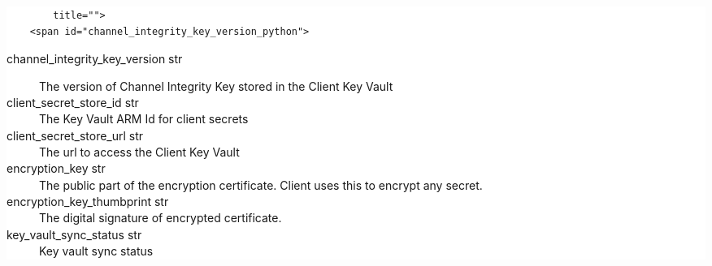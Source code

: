             title="">
        <span id="channel_integrity_key_version_python">
<a data-swiftype-name="resource-property" data-swiftype-type="text" href="#channel_integrity_key_version_python" style="color: inherit; text-decoration: inherit;">channel_<wbr>integrity_<wbr>key_<wbr>version</a>
</span>
        <span class="property-indicator"></span>
        <span class="property-type">str</span>
    </dt>
    <dd>The version of Channel Integrity Key stored in the Client Key Vault</dd><dt class="property-"
            title="">
        <span id="client_secret_store_id_python">
<a data-swiftype-name="resource-property" data-swiftype-type="text" href="#client_secret_store_id_python" style="color: inherit; text-decoration: inherit;">client_<wbr>secret_<wbr>store_<wbr>id</a>
</span>
        <span class="property-indicator"></span>
        <span class="property-type">str</span>
    </dt>
    <dd>The Key Vault ARM Id for client secrets</dd><dt class="property-"
            title="">
        <span id="client_secret_store_url_python">
<a data-swiftype-name="resource-property" data-swiftype-type="text" href="#client_secret_store_url_python" style="color: inherit; text-decoration: inherit;">client_<wbr>secret_<wbr>store_<wbr>url</a>
</span>
        <span class="property-indicator"></span>
        <span class="property-type">str</span>
    </dt>
    <dd>The url to access the Client Key Vault</dd><dt class="property-"
            title="">
        <span id="encryption_key_python">
<a data-swiftype-name="resource-property" data-swiftype-type="text" href="#encryption_key_python" style="color: inherit; text-decoration: inherit;">encryption_<wbr>key</a>
</span>
        <span class="property-indicator"></span>
        <span class="property-type">str</span>
    </dt>
    <dd>The public part of the encryption certificate. Client uses this to encrypt any secret.</dd><dt class="property-"
            title="">
        <span id="encryption_key_thumbprint_python">
<a data-swiftype-name="resource-property" data-swiftype-type="text" href="#encryption_key_thumbprint_python" style="color: inherit; text-decoration: inherit;">encryption_<wbr>key_<wbr>thumbprint</a>
</span>
        <span class="property-indicator"></span>
        <span class="property-type">str</span>
    </dt>
    <dd>The digital signature of encrypted certificate.</dd><dt class="property-"
            title="">
        <span id="key_vault_sync_status_python">
<a data-swiftype-name="resource-property" data-swiftype-type="text" href="#key_vault_sync_status_python" style="color: inherit; text-decoration: inherit;">key_<wbr>vault_<wbr>sync_<wbr>status</a>
</span>
        <span class="property-indicator"></span>
        <span class="property-type">str</span>
    </dt>
    <dd>Key vault sync status</dd></dl>
</pulumi-choosable>
</div>

